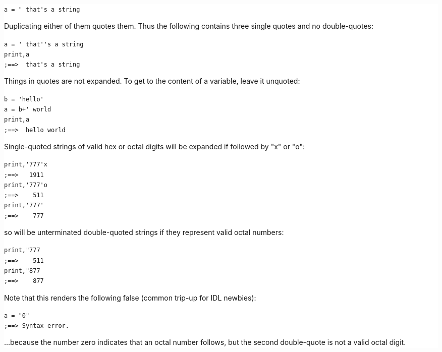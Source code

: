 
```idl
a = " that's a string
```


Duplicating either of them quotes them. Thus the following contains three single quotes and no double-quotes:


```idl
a = ' that''s a string 
print,a
;==>  that's a string
```


Things in quotes are not expanded. To get to the content of a variable, leave it unquoted:


```idl
b = 'hello'
a = b+' world
print,a
;==>  hello world
```


Single-quoted strings of valid hex or octal digits will be expanded if followed by "x" or "o":


```idl
print,'777'x
;==>   1911
print,'777'o
;==>    511
print,'777'
;==>    777
```


so will be unterminated double-quoted strings if they represent valid octal numbers:


```idl
print,"777
;==>    511
print,"877
;==>    877
```


Note that this renders the following false (common trip-up for IDL newbies):


```idl
a = "0"
;==> Syntax error.
```


...because the number zero indicates that an octal number follows, but the second double-quote is not a valid octal digit.

